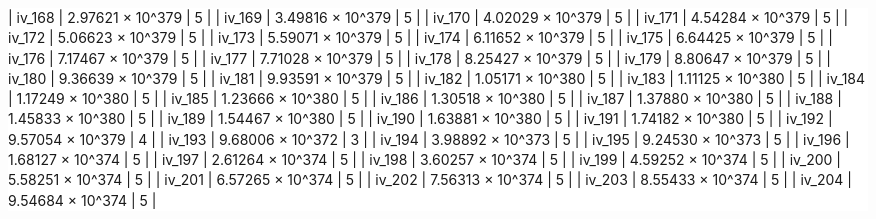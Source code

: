 | iv_168 | 2.97621 × 10^379 | 5 |
| iv_169 | 3.49816 × 10^379 | 5 |
| iv_170 | 4.02029 × 10^379 | 5 |
| iv_171 | 4.54284 × 10^379 | 5 |
| iv_172 | 5.06623 × 10^379 | 5 |
| iv_173 | 5.59071 × 10^379 | 5 |
| iv_174 | 6.11652 × 10^379 | 5 |
| iv_175 | 6.64425 × 10^379 | 5 |
| iv_176 | 7.17467 × 10^379 | 5 |
| iv_177 | 7.71028 × 10^379 | 5 |
| iv_178 | 8.25427 × 10^379 | 5 |
| iv_179 | 8.80647 × 10^379 | 5 |
| iv_180 | 9.36639 × 10^379 | 5 |
| iv_181 | 9.93591 × 10^379 | 5 |
| iv_182 | 1.05171 × 10^380 | 5 |
| iv_183 | 1.11125 × 10^380 | 5 |
| iv_184 | 1.17249 × 10^380 | 5 |
| iv_185 | 1.23666 × 10^380 | 5 |
| iv_186 | 1.30518 × 10^380 | 5 |
| iv_187 | 1.37880 × 10^380 | 5 |
| iv_188 | 1.45833 × 10^380 | 5 |
| iv_189 | 1.54467 × 10^380 | 5 |
| iv_190 | 1.63881 × 10^380 | 5 |
| iv_191 | 1.74182 × 10^380 | 5 |
| iv_192 | 9.57054 × 10^379 | 4 |
| iv_193 | 9.68006 × 10^372 | 3 |
| iv_194 | 3.98892 × 10^373 | 5 |
| iv_195 | 9.24530 × 10^373 | 5 |
| iv_196 | 1.68127 × 10^374 | 5 |
| iv_197 | 2.61264 × 10^374 | 5 |
| iv_198 | 3.60257 × 10^374 | 5 |
| iv_199 | 4.59252 × 10^374 | 5 |
| iv_200 | 5.58251 × 10^374 | 5 |
| iv_201 | 6.57265 × 10^374 | 5 |
| iv_202 | 7.56313 × 10^374 | 5 |
| iv_203 | 8.55433 × 10^374 | 5 |
| iv_204 | 9.54684 × 10^374 | 5 |